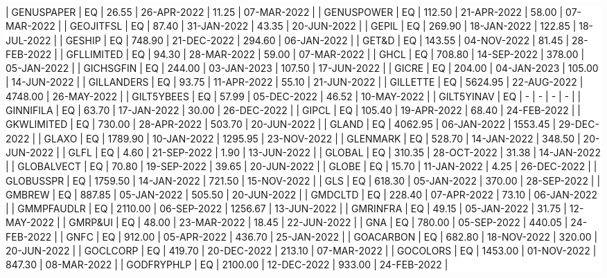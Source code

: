 | GENUSPAPER | EQ | 26.55 | 26-APR-2022 | 11.25 | 07-MAR-2022 |
| GENUSPOWER | EQ | 112.50 | 21-APR-2022 | 58.00 | 07-MAR-2022 |
| GEOJITFSL | EQ | 87.40 | 31-JAN-2022 | 43.35 | 20-JUN-2022 |
| GEPIL | EQ | 269.90 | 18-JAN-2022 | 122.85 | 18-JUL-2022 |
| GESHIP | EQ | 748.90 | 21-DEC-2022 | 294.60 | 06-JAN-2022 |
| GET&D | EQ | 143.55 | 04-NOV-2022 | 81.45 | 28-FEB-2022 |
| GFLLIMITED | EQ | 94.30 | 28-MAR-2022 | 59.00 | 07-MAR-2022 |
| GHCL | EQ | 708.80 | 14-SEP-2022 | 378.00 | 05-JAN-2022 |
| GICHSGFIN | EQ | 244.00 | 03-JAN-2023 | 107.50 | 17-JUN-2022 |
| GICRE | EQ | 204.00 | 04-JAN-2023 | 105.00 | 14-JUN-2022 |
| GILLANDERS | EQ | 93.75 | 11-APR-2022 | 55.10 | 21-JUN-2022 |
| GILLETTE | EQ | 5624.95 | 22-AUG-2022 | 4748.00 | 26-MAY-2022 |
| GILT5YBEES | EQ | 57.99 | 05-DEC-2022 | 46.52 | 10-MAY-2022 |
| GILT5YINAV | EQ | - | - | - | - |
| GINNIFILA | EQ | 63.70 | 17-JAN-2022 | 30.00 | 26-DEC-2022 |
| GIPCL | EQ | 105.40 | 19-APR-2022 | 68.40 | 24-FEB-2022 |
| GKWLIMITED | EQ | 730.00 | 28-APR-2022 | 503.70 | 20-JUN-2022 |
| GLAND | EQ | 4062.95 | 06-JAN-2022 | 1553.45 | 29-DEC-2022 |
| GLAXO | EQ | 1789.90 | 10-JAN-2022 | 1295.95 | 23-NOV-2022 |
| GLENMARK | EQ | 528.70 | 14-JAN-2022 | 348.50 | 20-JUN-2022 |
| GLFL | EQ | 4.60 | 21-SEP-2022 | 1.90 | 13-JUN-2022 |
| GLOBAL | EQ | 310.35 | 28-OCT-2022 | 31.38 | 14-JAN-2022 |
| GLOBALVECT | EQ | 70.80 | 19-SEP-2022 | 39.65 | 20-JUN-2022 |
| GLOBE | EQ | 15.70 | 11-JAN-2022 | 4.25 | 26-DEC-2022 |
| GLOBUSSPR | EQ | 1759.50 | 14-JAN-2022 | 721.50 | 15-NOV-2022 |
| GLS | EQ | 618.30 | 05-JAN-2022 | 370.00 | 28-SEP-2022 |
| GMBREW | EQ | 887.85 | 05-JAN-2022 | 505.50 | 20-JUN-2022 |
| GMDCLTD | EQ | 228.40 | 07-APR-2022 | 73.10 | 06-JAN-2022 |
| GMMPFAUDLR | EQ | 2110.00 | 06-SEP-2022 | 1256.67 | 13-JUN-2022 |
| GMRINFRA | EQ | 49.15 | 05-JAN-2022 | 31.75 | 12-MAY-2022 |
| GMRP&UI | EQ | 48.00 | 23-MAR-2022 | 18.45 | 22-JUN-2022 |
| GNA | EQ | 780.00 | 05-SEP-2022 | 440.05 | 24-FEB-2022 |
| GNFC | EQ | 912.00 | 05-APR-2022 | 436.70 | 25-JAN-2022 |
| GOACARBON | EQ | 682.80 | 18-NOV-2022 | 320.00 | 20-JUN-2022 |
| GOCLCORP | EQ | 419.70 | 20-DEC-2022 | 213.10 | 07-MAR-2022 |
| GOCOLORS | EQ | 1453.00 | 01-NOV-2022 | 847.30 | 08-MAR-2022 |
| GODFRYPHLP | EQ | 2100.00 | 12-DEC-2022 | 933.00 | 24-FEB-2022 |